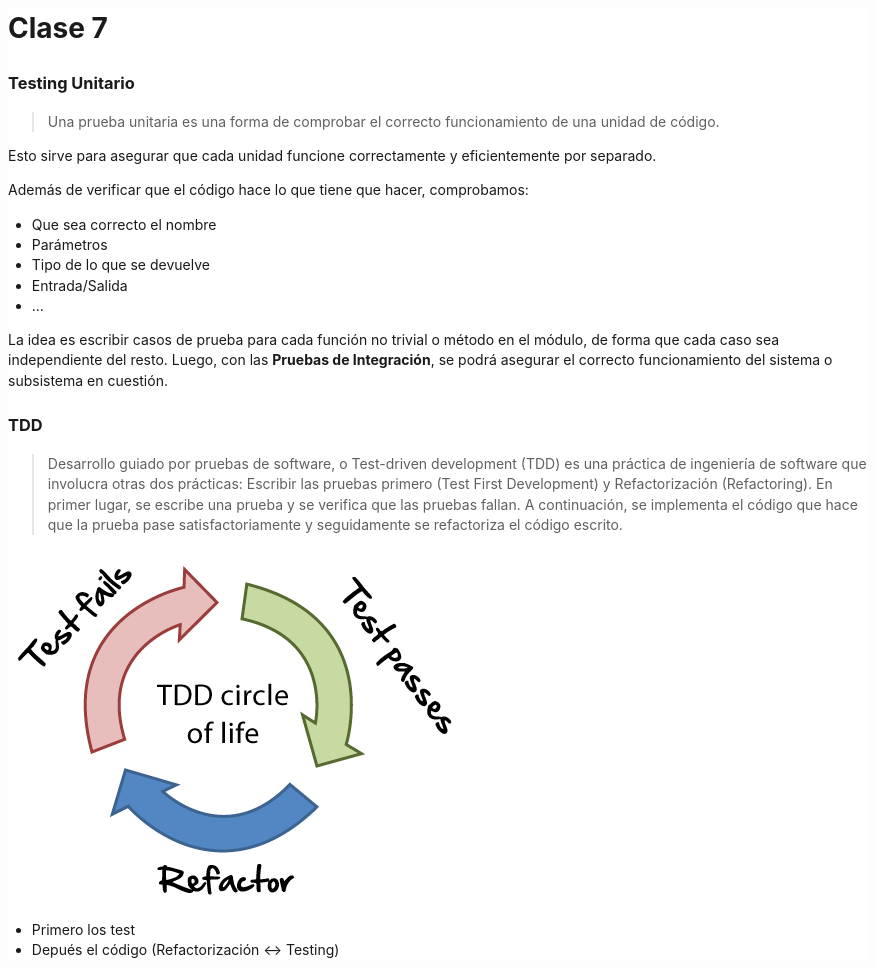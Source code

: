 # Clase 7

### Testing Unitario

> Una prueba unitaria es una forma de comprobar el correcto funcionamiento de una unidad de código.

Esto sirve para asegurar que cada unidad funcione correctamente y eficientemente por separado.

Además de verificar que el código hace lo que tiene que hacer, comprobamos:
- Que sea correcto el nombre
- Parámetros
- Tipo de lo que se devuelve
- Entrada/Salida
- ...

La idea es escribir casos de prueba para cada función no trivial o método en el módulo, de forma que cada caso sea independiente del resto.
Luego, con las **Pruebas de Integración**, se podrá asegurar el correcto funcionamiento del sistema o subsistema en cuestión.

### TDD

> Desarrollo guiado por pruebas de software, o Test-driven development (TDD) es una práctica de ingeniería de software que involucra otras dos prácticas: Escribir las pruebas primero (Test First Development) y Refactorización (Refactoring).
En primer lugar, se escribe una prueba y se verifica que las pruebas fallan. A continuación, se implementa el código que hace que la prueba pase satisfactoriamente y seguidamente se refactoriza el código escrito.

![tdd](../assets/tdd.png)

- Primero los test
- Depués el código (Refactorización <-> Testing)
